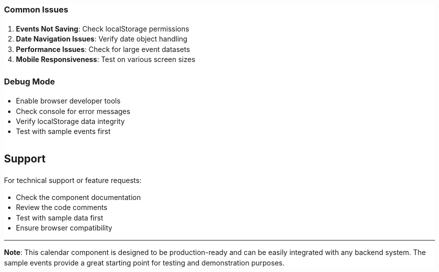 ### Common Issues
1. **Events Not Saving**: Check localStorage permissions
2. **Date Navigation Issues**: Verify date object handling
3. **Performance Issues**: Check for large event datasets
4. **Mobile Responsiveness**: Test on various screen sizes

### Debug Mode
- Enable browser developer tools
- Check console for error messages
- Verify localStorage data integrity
- Test with sample events first

## Support

For technical support or feature requests:
- Check the component documentation
- Review the code comments
- Test with sample data first
- Ensure browser compatibility

---

**Note**: This calendar component is designed to be production-ready and can be easily integrated with any backend system. The sample events provide a great starting point for testing and demonstration purposes.
